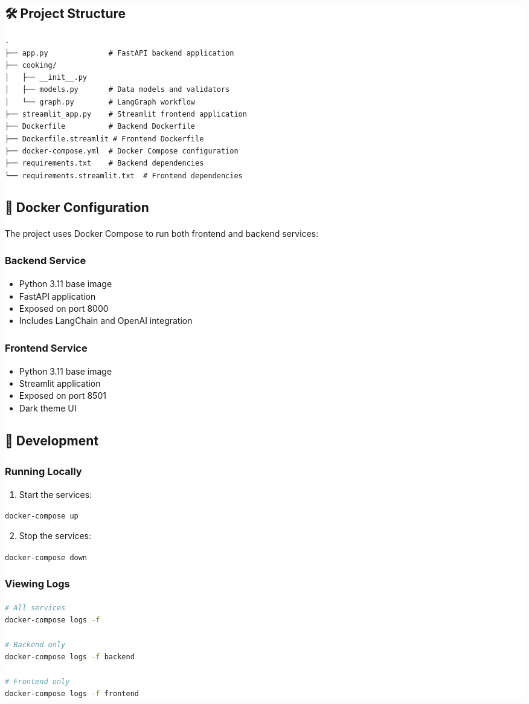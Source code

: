 

## 🛠️ Project Structure

```
.
├── app.py              # FastAPI backend application
├── cooking/
│   ├── __init__.py
│   ├── models.py       # Data models and validators
│   └── graph.py        # LangGraph workflow
├── streamlit_app.py    # Streamlit frontend application
├── Dockerfile          # Backend Dockerfile
├── Dockerfile.streamlit # Frontend Dockerfile
├── docker-compose.yml  # Docker Compose configuration
├── requirements.txt    # Backend dependencies
└── requirements.streamlit.txt  # Frontend dependencies
```

## 🐳 Docker Configuration

The project uses Docker Compose to run both frontend and backend services:

### Backend Service
- Python 3.11 base image
- FastAPI application
- Exposed on port 8000
- Includes LangChain and OpenAI integration

### Frontend Service
- Python 3.11 base image
- Streamlit application
- Exposed on port 8501
- Dark theme UI

## 🔧 Development

### Running Locally

1. Start the services:
```bash
docker-compose up
```

2. Stop the services:
```bash
docker-compose down
```

### Viewing Logs

```bash
# All services
docker-compose logs -f

# Backend only
docker-compose logs -f backend

# Frontend only
docker-compose logs -f frontend
```
